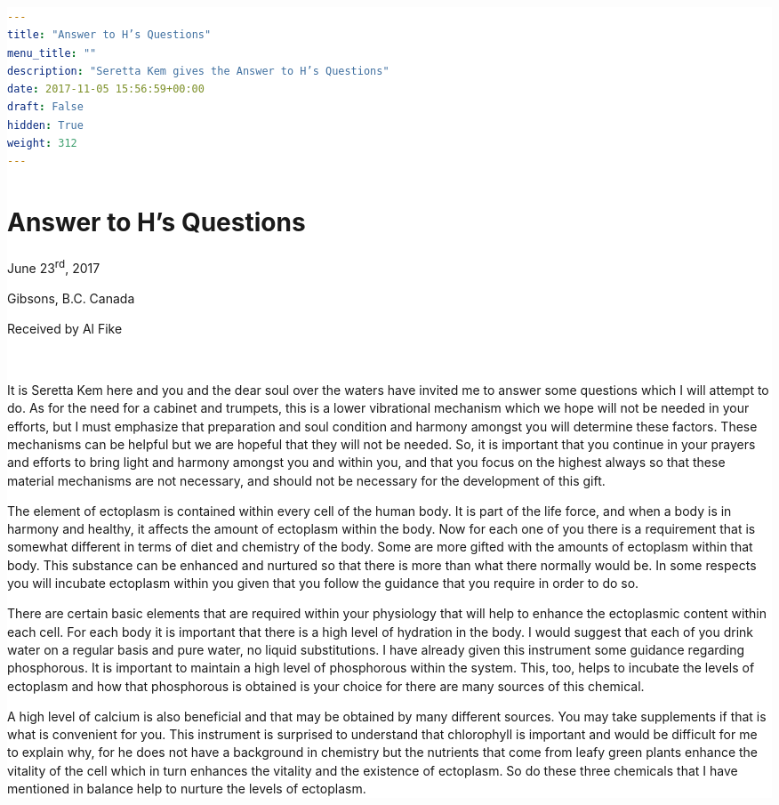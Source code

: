 ```yaml
---
title: "Answer to H’s Questions"
menu_title: ""
description: "Seretta Kem gives the Answer to H’s Questions"
date: 2017-11-05 15:56:59+00:00
draft: False
hidden: True
weight: 312
---
```

# Answer to H’s Questions


June 23<sup>rd</sup>, 2017

Gibsons, B.C. Canada

Received by Al Fike

 

It is Seretta Kem here and you and the dear soul over the waters have invited me to answer some questions which I will attempt to do. As for the need for a cabinet and trumpets, this is a lower vibrational mechanism which we hope will not be needed in your efforts, but I must emphasize that preparation and soul condition and harmony amongst you will determine these factors. These mechanisms can be helpful but we are hopeful that they will not be needed. So, it is important that you continue in your prayers and efforts to bring light and harmony amongst you and within you, and that you focus on the highest always so that these material mechanisms are not necessary, and should not be necessary for the development of this gift.

The element of ectoplasm is contained within every cell of the human body. It is part of the life force, and when a body is in harmony and healthy, it affects the amount of ectoplasm within the body. Now for each one of you there is a requirement that is somewhat different in terms of diet and chemistry of the body. Some are more gifted with the amounts of ectoplasm within that body. This substance can be enhanced and nurtured so that there is more than what there normally would be. In some respects you will incubate ectoplasm within you given that you follow the guidance that you require in order to do so. 

There are certain basic elements that are required within your physiology that will help to enhance the ectoplasmic content within each cell. For each body it is important that there is a high level of hydration in the body. I would suggest that each of you drink water on a regular basis and pure water, no liquid substitutions. I have already given this instrument some guidance regarding phosphorous. It is important to maintain a high level of phosphorous within the system. This, too, helps to incubate the levels of ectoplasm and how that phosphorous is obtained is your choice for there are many sources of this chemical. 

A high level of calcium is also beneficial and that may be obtained by many different sources. You may take supplements if that is what is convenient for you. This instrument is surprised to understand that chlorophyll is important and would be difficult for me to explain why, for he does not have a background in chemistry but the nutrients that come from leafy green plants enhance the vitality of the cell which in turn enhances the vitality and the existence of ectoplasm. So do these three chemicals that I have mentioned in balance help to nurture the levels of ectoplasm. 
